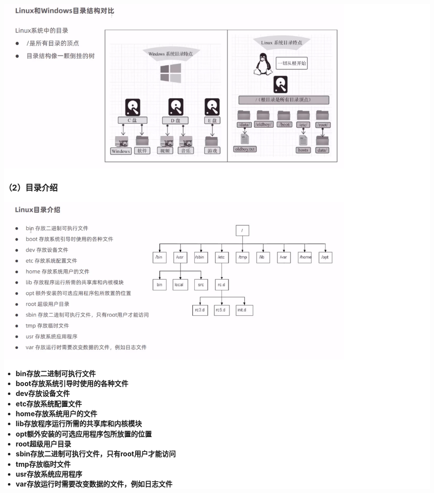 <img src="./Linux-Learning-Local.assets/image-20240902210438334.png" alt="image-20240902210438334" style="zoom: 67%;" />

### （2）目录介绍

<img src="./Linux-Learning-Local.assets/image-20240902210531386.png" alt="image-20240902210531386" style="zoom: 67%;" />

- **bin存放二进制可执行文件**
- **boot存放系统引导时使用的各种文件**
- **dev存放设备文件**
- **etc存放系统配置文件**
- **home存放系统用户的文件**
- **lib存放程序运行所需的共享库和内核模块**
- **opt额外安装的可选应用程序包所放置的位置**
- **root超级用户目录**
- **sbin存放二进制可执行文件，只有root用户才能访问**
- **tmp存放临时文件**
- **usr存放系统应用程序**
- **var存放运行时需要改变数据的文件，例如日志文件**
